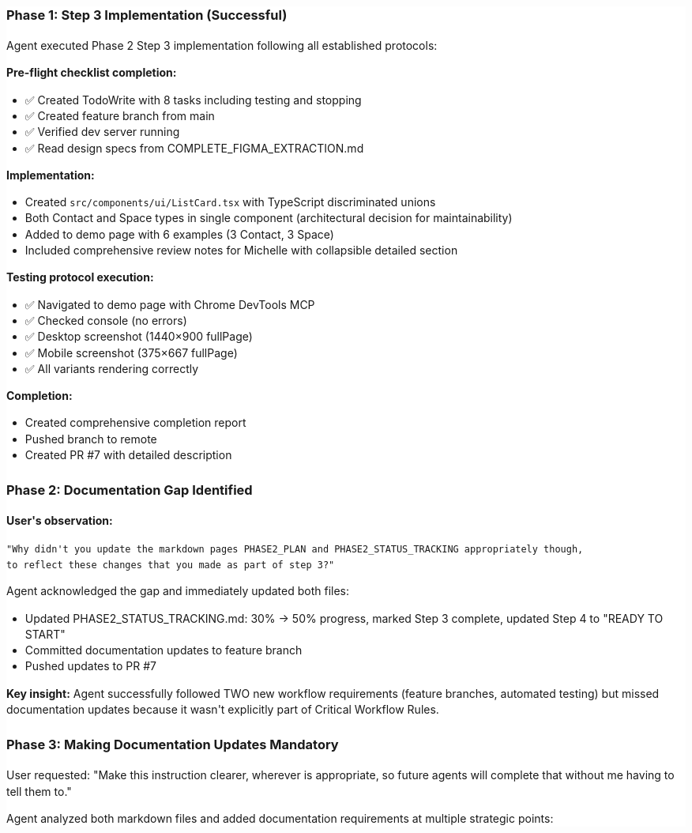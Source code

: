 ### Phase 1: Step 3 Implementation (Successful)

Agent executed Phase 2 Step 3 implementation following all established protocols:

**Pre-flight checklist completion:**
- ✅ Created TodoWrite with 8 tasks including testing and stopping
- ✅ Created feature branch from main
- ✅ Verified dev server running
- ✅ Read design specs from COMPLETE_FIGMA_EXTRACTION.md

**Implementation:**
- Created `src/components/ui/ListCard.tsx` with TypeScript discriminated unions
- Both Contact and Space types in single component (architectural decision for maintainability)
- Added to demo page with 6 examples (3 Contact, 3 Space)
- Included comprehensive review notes for Michelle with collapsible detailed section

**Testing protocol execution:**
- ✅ Navigated to demo page with Chrome DevTools MCP
- ✅ Checked console (no errors)
- ✅ Desktop screenshot (1440×900 fullPage)
- ✅ Mobile screenshot (375×667 fullPage)
- ✅ All variants rendering correctly

**Completion:**
- Created comprehensive completion report
- Pushed branch to remote
- Created PR #7 with detailed description

### Phase 2: Documentation Gap Identified

**User's observation:**
```
"Why didn't you update the markdown pages PHASE2_PLAN and PHASE2_STATUS_TRACKING appropriately though,
to reflect these changes that you made as part of step 3?"
```

Agent acknowledged the gap and immediately updated both files:
- Updated PHASE2_STATUS_TRACKING.md: 30% → 50% progress, marked Step 3 complete, updated Step 4 to "READY TO START"
- Committed documentation updates to feature branch
- Pushed updates to PR #7

**Key insight:** Agent successfully followed TWO new workflow requirements (feature branches, automated testing) but missed documentation updates because it wasn't explicitly part of Critical Workflow Rules.

### Phase 3: Making Documentation Updates Mandatory

User requested: "Make this instruction clearer, wherever is appropriate, so future agents will complete that without me having to tell them to."

Agent analyzed both markdown files and added documentation requirements at multiple strategic points:
